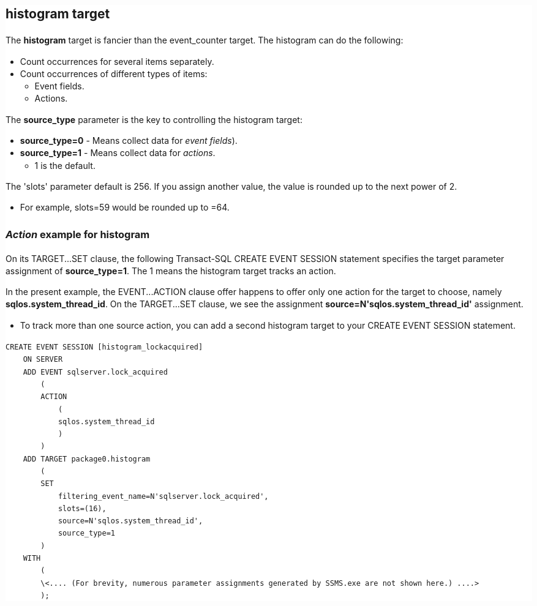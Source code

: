

<a name="h2_target_histogram"></a>

## histogram target


The **histogram** target is fancier than the event_counter target. The histogram can do the following:

- Count occurrences for several items separately.
- Count occurrences of different types of items:
	- Event fields.
	- Actions.


The **source_type** parameter is the key to controlling the histogram target:

- **source_type=0** - Means collect data for *event fields*).
- **source_type=1** - Means collect data for *actions*.
	- 1 is the default.


The 'slots' parameter default is 256. If you assign another value, the value is rounded up to the next power of 2.

- For example, slots=59 would be rounded up to =64.


### *Action* example for histogram


On its TARGET...SET clause, the following Transact-SQL CREATE EVENT SESSION statement specifies the target parameter assignment of **source_type=1**. The 1 means the histogram target tracks an action.

In the present example, the EVENT...ACTION clause offer happens to offer only one action for the target to choose, namely **sqlos.system_thread_id**. On the TARGET...SET clause, we see the assignment **source=N'sqlos.system_thread_id'** assignment.

- To track more than one source action, you can add a second histogram target to your CREATE EVENT SESSION statement.


```tsql
CREATE EVENT SESSION [histogram_lockacquired]
	ON SERVER 
	ADD EVENT sqlserver.lock_acquired
		(
		ACTION
			(
			sqlos.system_thread_id
			)
		)
	ADD TARGET package0.histogram
		(
		SET
			filtering_event_name=N'sqlserver.lock_acquired',
			slots=(16),
			source=N'sqlos.system_thread_id',
			source_type=1
		)
	WITH
		(
		\<.... (For brevity, numerous parameter assignments generated by SSMS.exe are not shown here.) ....>
		);
```
